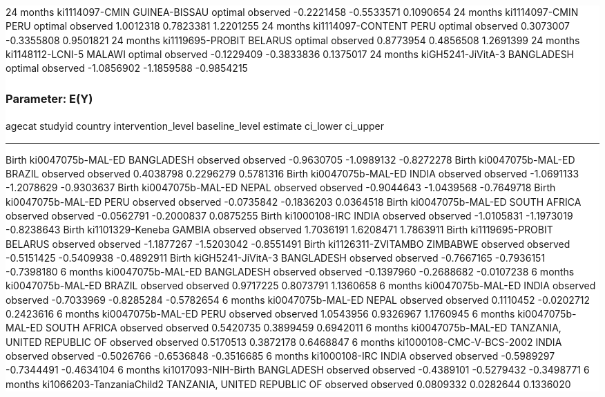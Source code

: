 24 months   ki1114097-CMIN             GUINEA-BISSAU                  optimal              observed          -0.2221458   -0.5533571    0.1090654
24 months   ki1114097-CMIN             PERU                           optimal              observed           1.0012318    0.7823381    1.2201255
24 months   ki1114097-CONTENT          PERU                           optimal              observed           0.3073007   -0.3355808    0.9501821
24 months   ki1119695-PROBIT           BELARUS                        optimal              observed           0.8773954    0.4856508    1.2691399
24 months   ki1148112-LCNI-5           MALAWI                         optimal              observed          -0.1229409   -0.3833836    0.1375017
24 months   kiGH5241-JiVitA-3          BANGLADESH                     optimal              observed          -1.0856902   -1.1859588   -0.9854215


### Parameter: E(Y)


agecat      studyid                    country                        intervention_level   baseline_level      estimate     ci_lower     ci_upper
----------  -------------------------  -----------------------------  -------------------  ---------------  -----------  -----------  -----------
Birth       ki0047075b-MAL-ED          BANGLADESH                     observed             observed          -0.9630705   -1.0989132   -0.8272278
Birth       ki0047075b-MAL-ED          BRAZIL                         observed             observed           0.4038798    0.2296279    0.5781316
Birth       ki0047075b-MAL-ED          INDIA                          observed             observed          -1.0691133   -1.2078629   -0.9303637
Birth       ki0047075b-MAL-ED          NEPAL                          observed             observed          -0.9044643   -1.0439568   -0.7649718
Birth       ki0047075b-MAL-ED          PERU                           observed             observed          -0.0735842   -0.1836203    0.0364518
Birth       ki0047075b-MAL-ED          SOUTH AFRICA                   observed             observed          -0.0562791   -0.2000837    0.0875255
Birth       ki1000108-IRC              INDIA                          observed             observed          -1.0105831   -1.1973019   -0.8238643
Birth       ki1101329-Keneba           GAMBIA                         observed             observed           1.7036191    1.6208471    1.7863911
Birth       ki1119695-PROBIT           BELARUS                        observed             observed          -1.1877267   -1.5203042   -0.8551491
Birth       ki1126311-ZVITAMBO         ZIMBABWE                       observed             observed          -0.5151425   -0.5409938   -0.4892911
Birth       kiGH5241-JiVitA-3          BANGLADESH                     observed             observed          -0.7667165   -0.7936151   -0.7398180
6 months    ki0047075b-MAL-ED          BANGLADESH                     observed             observed          -0.1397960   -0.2688682   -0.0107238
6 months    ki0047075b-MAL-ED          BRAZIL                         observed             observed           0.9717225    0.8073791    1.1360658
6 months    ki0047075b-MAL-ED          INDIA                          observed             observed          -0.7033969   -0.8285284   -0.5782654
6 months    ki0047075b-MAL-ED          NEPAL                          observed             observed           0.1110452   -0.0202712    0.2423616
6 months    ki0047075b-MAL-ED          PERU                           observed             observed           1.0543956    0.9326967    1.1760945
6 months    ki0047075b-MAL-ED          SOUTH AFRICA                   observed             observed           0.5420735    0.3899459    0.6942011
6 months    ki0047075b-MAL-ED          TANZANIA, UNITED REPUBLIC OF   observed             observed           0.5170513    0.3872178    0.6468847
6 months    ki1000108-CMC-V-BCS-2002   INDIA                          observed             observed          -0.5026766   -0.6536848   -0.3516685
6 months    ki1000108-IRC              INDIA                          observed             observed          -0.5989297   -0.7344491   -0.4634104
6 months    ki1017093-NIH-Birth        BANGLADESH                     observed             observed          -0.4389101   -0.5279432   -0.3498771
6 months    ki1066203-TanzaniaChild2   TANZANIA, UNITED REPUBLIC OF   observed             observed           0.0809332    0.0282644    0.1336020